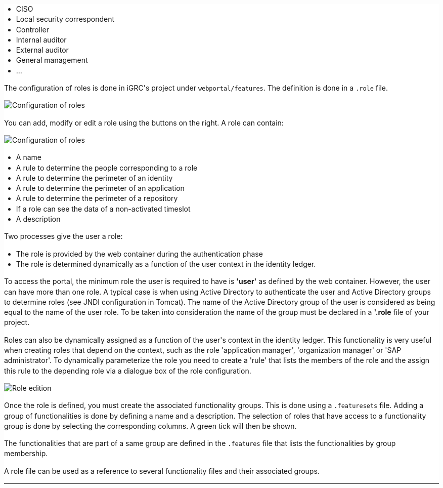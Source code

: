 - CISO
- Local security correspondent
- Controller
- Internal auditor
- External auditor
- General management
- ...

The configuration of roles is done in iGRC's project under `webportal/features`. The definition is done in a `.role` file.   

![Configuration of roles](../images/webportal-dafultrole.png "Configuration of roles")   

You can add, modify or edit a role using the buttons on the right. A role can contain:   

![Configuration of roles](../images/webportal-featureset.png "Configuration of roles")    

- A name
- A rule to determine the people corresponding to a role
- A rule to determine the perimeter of an identity
- A rule to determine the perimeter of an application
- A rule to determine the perimeter of a repository
- If a role can see the data of a non-activated timeslot
- A description   

Two processes give the user a role:   

- The role is provided by the web container during the authentication phase
- The role is determined dynamically as a function of the user context in the identity ledger.   

To access the portal, the minimum role the user is required to have is **'user'** as defined by the web container. However, the user can have more than one role. A typical case is when using Active Directory to authenticate the user and Active Directory groups to determine roles (see JNDI configuration in Tomcat). The name of the Active Directory group of the user is considered as being equal to the name of the user role. To be taken into consideration the name of the group must be declared in a **'.role** file of your project.   

Roles can also be dynamically assigned as a function of the user's context in the identity ledger. This functionality is very useful when creating roles that depend on the context, such as the role 'application manager', 'organization manager' or 'SAP administrator'. To dynamically parameterize the role you need to create a 'rule' that lists the members of the role and the assign this rule to the depending role via a dialogue box of the role configuration.   

![Role edition](../images/webportal-roleEditing.png "Role edition")    

Once the role is defined, you must create the associated functionality groups. This is done using a `.featuresets` file. Adding a group of functionalities is done by defining a name and a description. The selection of roles that have access to a functionality group is done by selecting the corresponding columns. A green tick will then be shown.   

The functionalities that are part of a same group are defined in the `.features` file that lists the functionalities by group membership.     

A role file can be used as a reference to several functionality files and their associated groups.    

---
